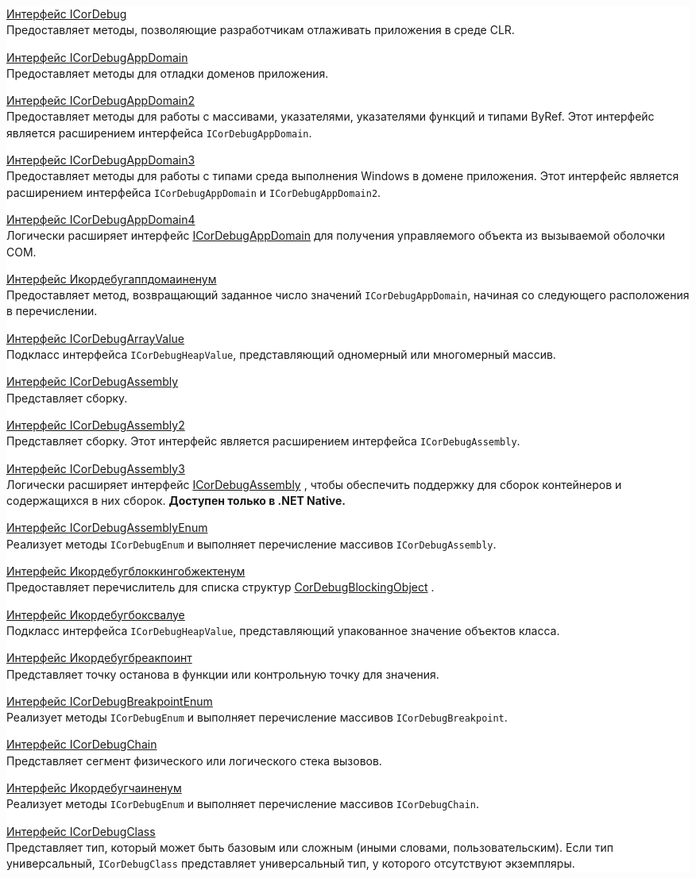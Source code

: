  [Интерфейс ICorDebug](icordebug-interface.md)\
 Предоставляет методы, позволяющие разработчикам отлаживать приложения в среде CLR.  
  
 [Интерфейс ICorDebugAppDomain](icordebugappdomain-interface.md)\
 Предоставляет методы для отладки доменов приложения.  
  
 [Интерфейс ICorDebugAppDomain2](icordebugappdomain2-interface.md)\
 Предоставляет методы для работы с массивами, указателями, указателями функций и типами ByRef. Этот интерфейс является расширением интерфейса `ICorDebugAppDomain`.  
  
 [Интерфейс ICorDebugAppDomain3](icordebugappdomain3-interface.md)\
 Предоставляет методы для работы с типами среда выполнения Windows в домене приложения. Этот интерфейс является расширением интерфейса `ICorDebugAppDomain` и `ICorDebugAppDomain2`.  
  
 [Интерфейс ICorDebugAppDomain4](icordebugappdomain4-interface.md)\
 Логически расширяет интерфейс [ICorDebugAppDomain](icordebugappdomain-interface.md) для получения управляемого объекта из вызываемой оболочки COM.  
  
 [Интерфейс Икордебугаппдомаиненум](icordebugappdomainenum-interface.md)\
 Предоставляет метод, возвращающий заданное число значений `ICorDebugAppDomain`, начиная со следующего расположения в перечислении.  
  
 [Интерфейс ICorDebugArrayValue](icordebugarrayvalue-interface.md)\
 Подкласс интерфейса `ICorDebugHeapValue`, представляющий одномерный или многомерный массив.  
  
 [Интерфейс ICorDebugAssembly](icordebugassembly-interface.md)\
 Представляет сборку.  
  
 [Интерфейс ICorDebugAssembly2](icordebugassembly2-interface.md)\
 Представляет сборку. Этот интерфейс является расширением интерфейса `ICorDebugAssembly`.  
  
 [Интерфейс ICorDebugAssembly3](icordebugassembly3-interface.md)\
 Логически расширяет интерфейс [ICorDebugAssembly](icordebugassembly-interface.md) , чтобы обеспечить поддержку для сборок контейнеров и содержащихся в них сборок. **Доступен только в .NET Native.**  
  
 [Интерфейс ICorDebugAssemblyEnum](icordebugassemblyenum-interface.md)\
 Реализует методы `ICorDebugEnum` и выполняет перечисление массивов `ICorDebugAssembly`.  
  
 [Интерфейс Икордебугблоккингобжектенум](icordebugblockingobjectenum-interface.md)\
 Предоставляет перечислитель для списка структур [CorDebugBlockingObject](cordebugblockingobject-structure.md) .  
  
 [Интерфейс Икордебугбоксвалуе](icordebugboxvalue-interface.md)\
 Подкласс интерфейса `ICorDebugHeapValue`, представляющий упакованное значение объектов класса.  
  
 [Интерфейс Икордебугбреакпоинт](icordebugbreakpoint-interface.md)\
 Представляет точку останова в функции или контрольную точку для значения.  
  
 [Интерфейс ICorDebugBreakpointEnum](icordebugbreakpointenum-interface.md)\
 Реализует методы `ICorDebugEnum` и выполняет перечисление массивов `ICorDebugBreakpoint`.  
  
 [Интерфейс ICorDebugChain](icordebugchain-interface.md)\
 Представляет сегмент физического или логического стека вызовов.  
  
 [Интерфейс Икордебугчаиненум](icordebugchainenum-interface.md)\
 Реализует методы `ICorDebugEnum` и выполняет перечисление массивов `ICorDebugChain`.  
  
 [Интерфейс ICorDebugClass](icordebugclass-interface.md)\
 Представляет тип, который может быть базовым или сложным (иными словами, пользовательским). Если тип универсальный, `ICorDebugClass` представляет универсальный тип, у которого отсутствуют экземпляры.  
  